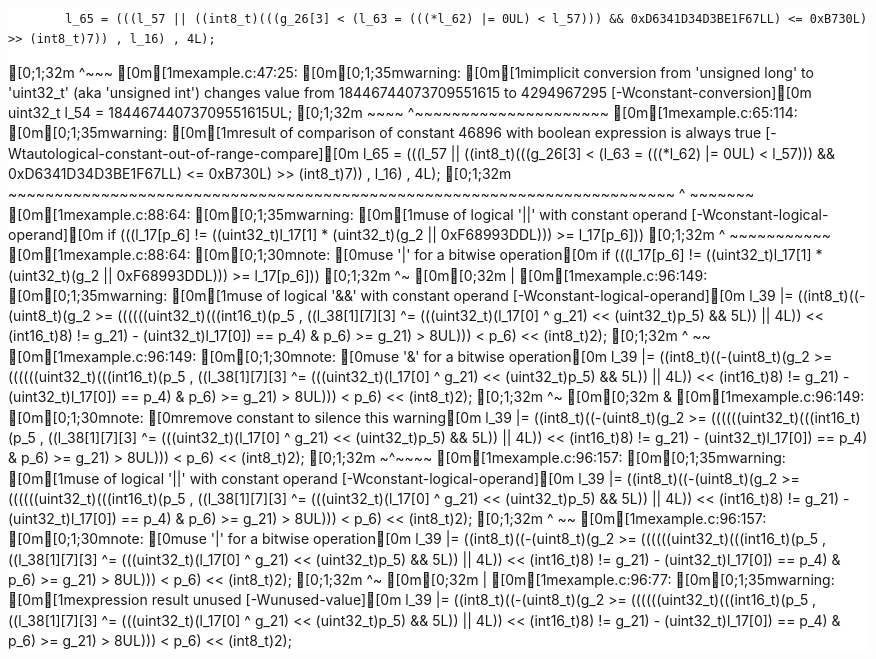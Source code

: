             l_65 = (((l_57 || ((int8_t)(((g_26[3] < (l_63 = (((*l_62) |= 0UL) < l_57))) && 0xD6341D34D3BE1F67LL) <= 0xB730L) >> (int8_t)7)) , l_16) , 4L);
[0;1;32m                                                                                                                                              ^~~~
[0m[1mexample.c:47:25: [0m[0;1;35mwarning: [0m[1mimplicit conversion from 'unsigned long' to 'uint32_t' (aka 'unsigned int') changes value from 18446744073709551615 to 4294967295 [-Wconstant-conversion][0m
        uint32_t l_54 = 18446744073709551615UL;
[0;1;32m                 ~~~~   ^~~~~~~~~~~~~~~~~~~~~~
[0m[1mexample.c:65:114: [0m[0;1;35mwarning: [0m[1mresult of comparison of constant 46896 with boolean expression is always true [-Wtautological-constant-out-of-range-compare][0m
            l_65 = (((l_57 || ((int8_t)(((g_26[3] < (l_63 = (((*l_62) |= 0UL) < l_57))) && 0xD6341D34D3BE1F67LL) <= 0xB730L) >> (int8_t)7)) , l_16) , 4L);
[0;1;32m                                        ~~~~~~~~~~~~~~~~~~~~~~~~~~~~~~~~~~~~~~~~~~~~~~~~~~~~~~~~~~~~~~~~~~~~~~~~ ^  ~~~~~~~
[0m[1mexample.c:88:64: [0m[0;1;35mwarning: [0m[1muse of logical '||' with constant operand [-Wconstant-logical-operand][0m
        if (((l_17[p_6] != ((uint32_t)l_17[1] * (uint32_t)(g_2 || 0xF68993DDL))) >= l_17[p_6]))
[0;1;32m                                                               ^  ~~~~~~~~~~~
[0m[1mexample.c:88:64: [0m[0;1;30mnote: [0muse '|' for a bitwise operation[0m
        if (((l_17[p_6] != ((uint32_t)l_17[1] * (uint32_t)(g_2 || 0xF68993DDL))) >= l_17[p_6]))
[0;1;32m                                                               ^~
[0m[0;32m                                                               |
[0m[1mexample.c:96:149: [0m[0;1;35mwarning: [0m[1muse of logical '&&' with constant operand [-Wconstant-logical-operand][0m
            l_39 |= ((int8_t)((-(uint8_t)(g_2 >= ((((((uint32_t)(((int16_t)(p_5 , ((l_38[1][7][3] ^= (((uint32_t)(l_17[0] ^ g_21) << (uint32_t)p_5) && 5L)) || 4L)) << (int16_t)8) != g_21) - (uint32_t)l_17[0]) == p_4) & p_6) >= g_21) > 8UL))) < p_6) << (int8_t)2);
[0;1;32m                                                                                                                                                    ^  ~~
[0m[1mexample.c:96:149: [0m[0;1;30mnote: [0muse '&' for a bitwise operation[0m
            l_39 |= ((int8_t)((-(uint8_t)(g_2 >= ((((((uint32_t)(((int16_t)(p_5 , ((l_38[1][7][3] ^= (((uint32_t)(l_17[0] ^ g_21) << (uint32_t)p_5) && 5L)) || 4L)) << (int16_t)8) != g_21) - (uint32_t)l_17[0]) == p_4) & p_6) >= g_21) > 8UL))) < p_6) << (int8_t)2);
[0;1;32m                                                                                                                                                    ^~
[0m[0;32m                                                                                                                                                    &
[0m[1mexample.c:96:149: [0m[0;1;30mnote: [0mremove constant to silence this warning[0m
            l_39 |= ((int8_t)((-(uint8_t)(g_2 >= ((((((uint32_t)(((int16_t)(p_5 , ((l_38[1][7][3] ^= (((uint32_t)(l_17[0] ^ g_21) << (uint32_t)p_5) && 5L)) || 4L)) << (int16_t)8) != g_21) - (uint32_t)l_17[0]) == p_4) & p_6) >= g_21) > 8UL))) < p_6) << (int8_t)2);
[0;1;32m                                                                                                                                                   ~^~~~~
[0m[1mexample.c:96:157: [0m[0;1;35mwarning: [0m[1muse of logical '||' with constant operand [-Wconstant-logical-operand][0m
            l_39 |= ((int8_t)((-(uint8_t)(g_2 >= ((((((uint32_t)(((int16_t)(p_5 , ((l_38[1][7][3] ^= (((uint32_t)(l_17[0] ^ g_21) << (uint32_t)p_5) && 5L)) || 4L)) << (int16_t)8) != g_21) - (uint32_t)l_17[0]) == p_4) & p_6) >= g_21) > 8UL))) < p_6) << (int8_t)2);
[0;1;32m                                                                                                                                                            ^  ~~
[0m[1mexample.c:96:157: [0m[0;1;30mnote: [0muse '|' for a bitwise operation[0m
            l_39 |= ((int8_t)((-(uint8_t)(g_2 >= ((((((uint32_t)(((int16_t)(p_5 , ((l_38[1][7][3] ^= (((uint32_t)(l_17[0] ^ g_21) << (uint32_t)p_5) && 5L)) || 4L)) << (int16_t)8) != g_21) - (uint32_t)l_17[0]) == p_4) & p_6) >= g_21) > 8UL))) < p_6) << (int8_t)2);
[0;1;32m                                                                                                                                                            ^~
[0m[0;32m                                                                                                                                                            |
[0m[1mexample.c:96:77: [0m[0;1;35mwarning: [0m[1mexpression result unused [-Wunused-value][0m
            l_39 |= ((int8_t)((-(uint8_t)(g_2 >= ((((((uint32_t)(((int16_t)(p_5 , ((l_38[1][7][3] ^= (((uint32_t)(l_17[0] ^ g_21) << (uint32_t)p_5) && 5L)) || 4L)) << (int16_t)8) != g_21) - (uint32_t)l_17[0]) == p_4) & p_6) >= g_21) > 8UL))) < p_6) << (int8_t)2);